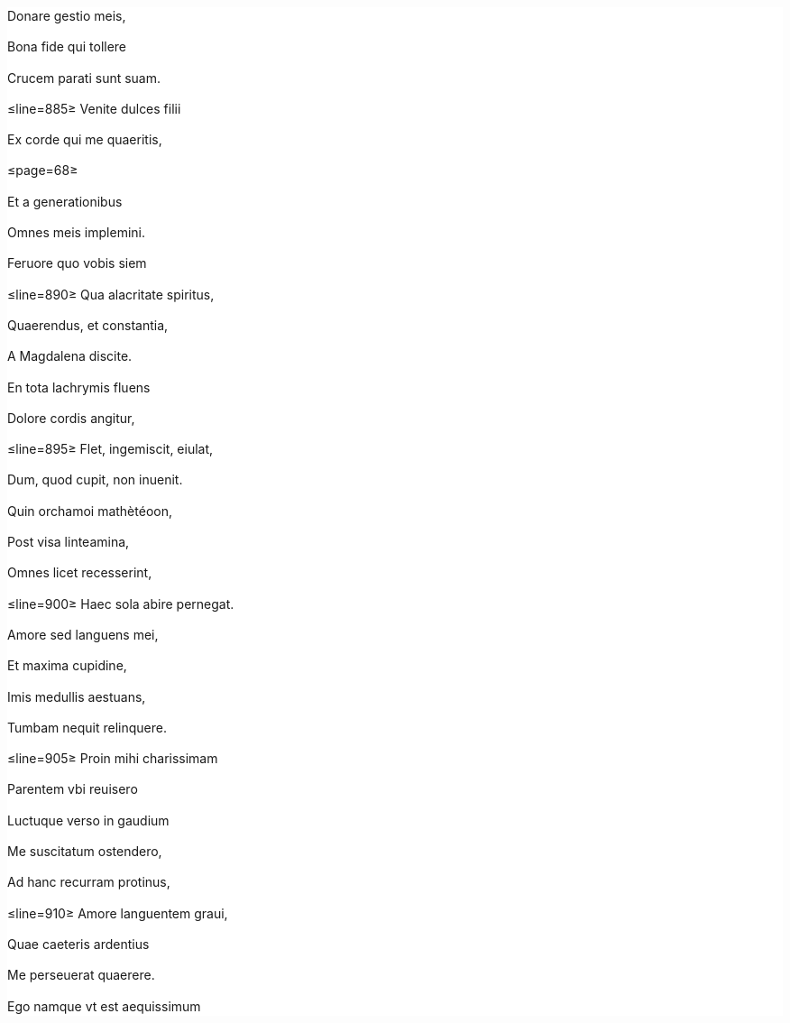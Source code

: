 Donare gestio meis,

Bona fide qui tollere

Crucem parati sunt suam.

≤line=885≥ Venite dulces filii

Ex corde qui me quaeritis,

≤page=68≥

Et a generationibus

Omnes meis implemini.

Feruore quo vobis siem

≤line=890≥ Qua alacritate spiritus,

Quaerendus, et constantia,

A Magdalena discite.

En tota lachrymis fluens

Dolore cordis angitur,

≤line=895≥ Flet, ingemiscit, eiulat,

Dum, quod cupit, non inuenit.

Quin orchamoi mathètéoon,

Post visa linteamina,

Omnes licet recesserint,

≤line=900≥ Haec sola abire pernegat.

Amore sed languens mei,

Et maxima cupidine,

Imis medullis aestuans,

Tumbam nequit relinquere.

≤line=905≥ Proin mihi charissimam

Parentem vbi reuisero

Luctuque verso in gaudium

Me suscitatum ostendero,

Ad hanc recurram protinus,

≤line=910≥ Amore languentem graui,

Quae caeteris ardentius

Me perseuerat quaerere.

Ego namque vt est aequissimum

